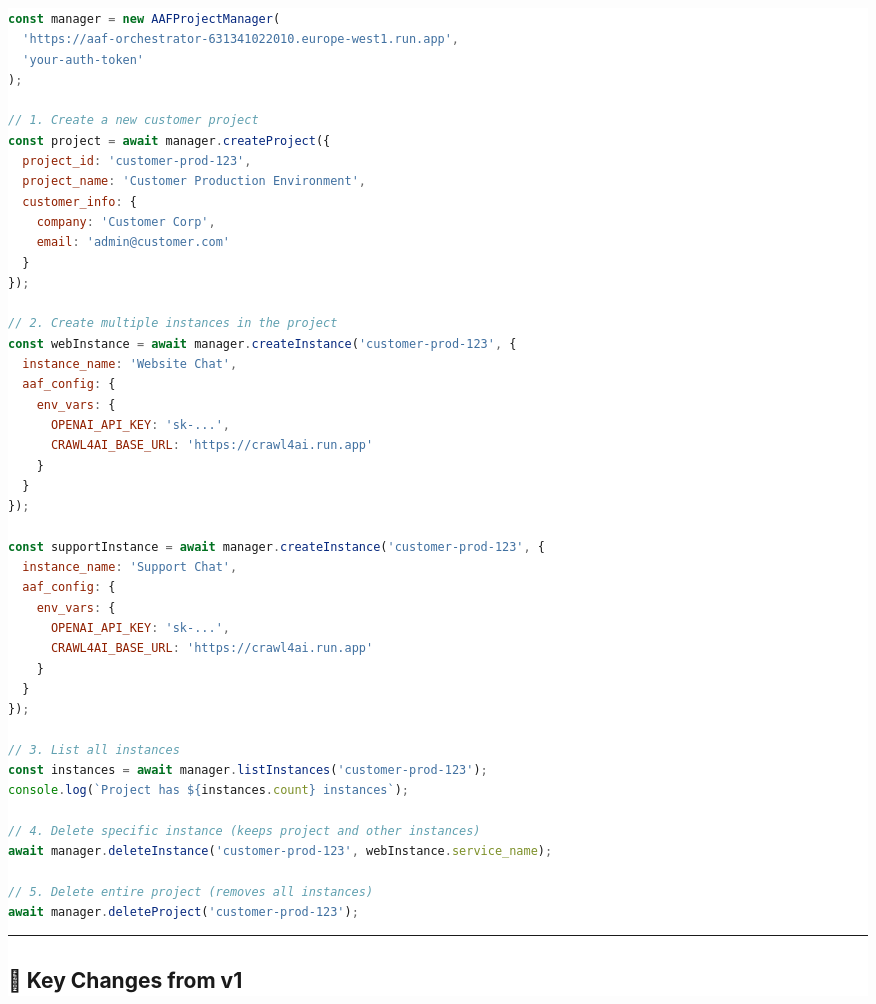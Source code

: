 ```javascript
const manager = new AAFProjectManager(
  'https://aaf-orchestrator-631341022010.europe-west1.run.app',
  'your-auth-token'
);

// 1. Create a new customer project
const project = await manager.createProject({
  project_id: 'customer-prod-123',
  project_name: 'Customer Production Environment',
  customer_info: {
    company: 'Customer Corp',
    email: 'admin@customer.com'
  }
});

// 2. Create multiple instances in the project
const webInstance = await manager.createInstance('customer-prod-123', {
  instance_name: 'Website Chat',
  aaf_config: {
    env_vars: {
      OPENAI_API_KEY: 'sk-...',
      CRAWL4AI_BASE_URL: 'https://crawl4ai.run.app'
    }
  }
});

const supportInstance = await manager.createInstance('customer-prod-123', {
  instance_name: 'Support Chat',
  aaf_config: {
    env_vars: {
      OPENAI_API_KEY: 'sk-...',
      CRAWL4AI_BASE_URL: 'https://crawl4ai.run.app'
    }
  }
});

// 3. List all instances
const instances = await manager.listInstances('customer-prod-123');
console.log(`Project has ${instances.count} instances`);

// 4. Delete specific instance (keeps project and other instances)
await manager.deleteInstance('customer-prod-123', webInstance.service_name);

// 5. Delete entire project (removes all instances)
await manager.deleteProject('customer-prod-123');
```

---

## 🎯 **Key Changes from v1**
